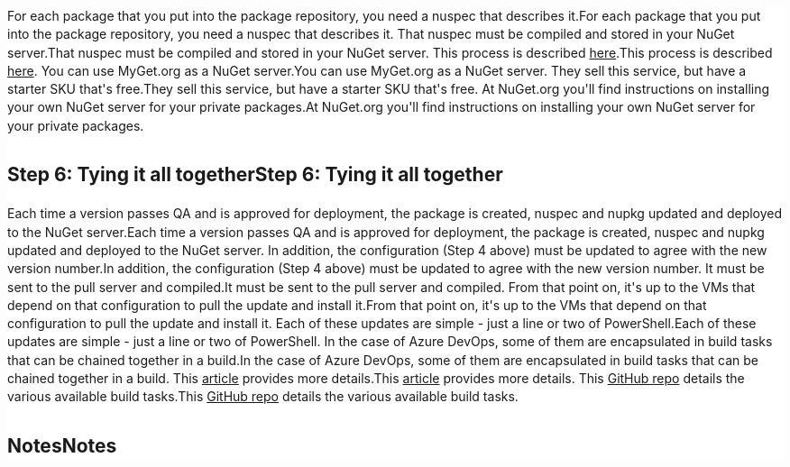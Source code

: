 <span data-ttu-id="9f610-210">For each package that you put into the package repository, you need a nuspec that describes it.</span><span class="sxs-lookup"><span data-stu-id="9f610-210">For each package that you put into the package repository, you need a nuspec that describes it.</span></span>
<span data-ttu-id="9f610-211">That nuspec must be compiled and stored in your NuGet server.</span><span class="sxs-lookup"><span data-stu-id="9f610-211">That nuspec must be compiled and stored in your NuGet server.</span></span> <span data-ttu-id="9f610-212">This process is described [here](http://docs.nuget.org/create/creating-and-publishing-a-package).</span><span class="sxs-lookup"><span data-stu-id="9f610-212">This process is described [here](http://docs.nuget.org/create/creating-and-publishing-a-package).</span></span> <span data-ttu-id="9f610-213">You can use MyGet.org as a NuGet server.</span><span class="sxs-lookup"><span data-stu-id="9f610-213">You can use MyGet.org as a NuGet server.</span></span> <span data-ttu-id="9f610-214">They sell this service, but have a starter SKU that's free.</span><span class="sxs-lookup"><span data-stu-id="9f610-214">They sell this service, but have a starter SKU that's free.</span></span> <span data-ttu-id="9f610-215">At NuGet.org you'll find instructions on installing your own NuGet server for your private packages.</span><span class="sxs-lookup"><span data-stu-id="9f610-215">At NuGet.org you'll find instructions on installing your own NuGet server for your private packages.</span></span>

## <a name="step-6-tying-it-all-together"></a><span data-ttu-id="9f610-216">Step 6: Tying it all together</span><span class="sxs-lookup"><span data-stu-id="9f610-216">Step 6: Tying it all together</span></span>

<span data-ttu-id="9f610-217">Each time a version passes QA and is approved for deployment, the package is created, nuspec and nupkg updated and deployed to the NuGet server.</span><span class="sxs-lookup"><span data-stu-id="9f610-217">Each time a version passes QA and is approved for deployment, the package is created, nuspec and nupkg updated and deployed to the NuGet server.</span></span> <span data-ttu-id="9f610-218">In addition, the configuration (Step 4 above) must be updated to agree with the new version number.</span><span class="sxs-lookup"><span data-stu-id="9f610-218">In addition, the configuration (Step 4 above) must be updated to agree with the new version number.</span></span> <span data-ttu-id="9f610-219">It must be sent to the pull server and compiled.</span><span class="sxs-lookup"><span data-stu-id="9f610-219">It must be sent to the pull server and compiled.</span></span>
<span data-ttu-id="9f610-220">From that point on, it's up to the VMs that depend on that configuration to pull the update and install it.</span><span class="sxs-lookup"><span data-stu-id="9f610-220">From that point on, it's up to the VMs that depend on that configuration to pull the update and install it.</span></span> <span data-ttu-id="9f610-221">Each of these updates are simple - just a line or two of PowerShell.</span><span class="sxs-lookup"><span data-stu-id="9f610-221">Each of these updates are simple - just a line or two of PowerShell.</span></span> <span data-ttu-id="9f610-222">In the case of Azure DevOps, some of them are encapsulated in build tasks that can be chained together in a build.</span><span class="sxs-lookup"><span data-stu-id="9f610-222">In the case of Azure DevOps, some of them are encapsulated in build tasks that can be chained together in a build.</span></span> <span data-ttu-id="9f610-223">This [article](https://www.visualstudio.com/docs/alm-devops-feature-index#continuous-delivery) provides more details.</span><span class="sxs-lookup"><span data-stu-id="9f610-223">This [article](https://www.visualstudio.com/docs/alm-devops-feature-index#continuous-delivery) provides more details.</span></span> <span data-ttu-id="9f610-224">This [GitHub repo](https://github.com/Microsoft/vso-agent-tasks) details the various available build tasks.</span><span class="sxs-lookup"><span data-stu-id="9f610-224">This [GitHub repo](https://github.com/Microsoft/vso-agent-tasks) details the various available build tasks.</span></span>

## <a name="notes"></a><span data-ttu-id="9f610-225">Notes</span><span class="sxs-lookup"><span data-stu-id="9f610-225">Notes</span></span>
